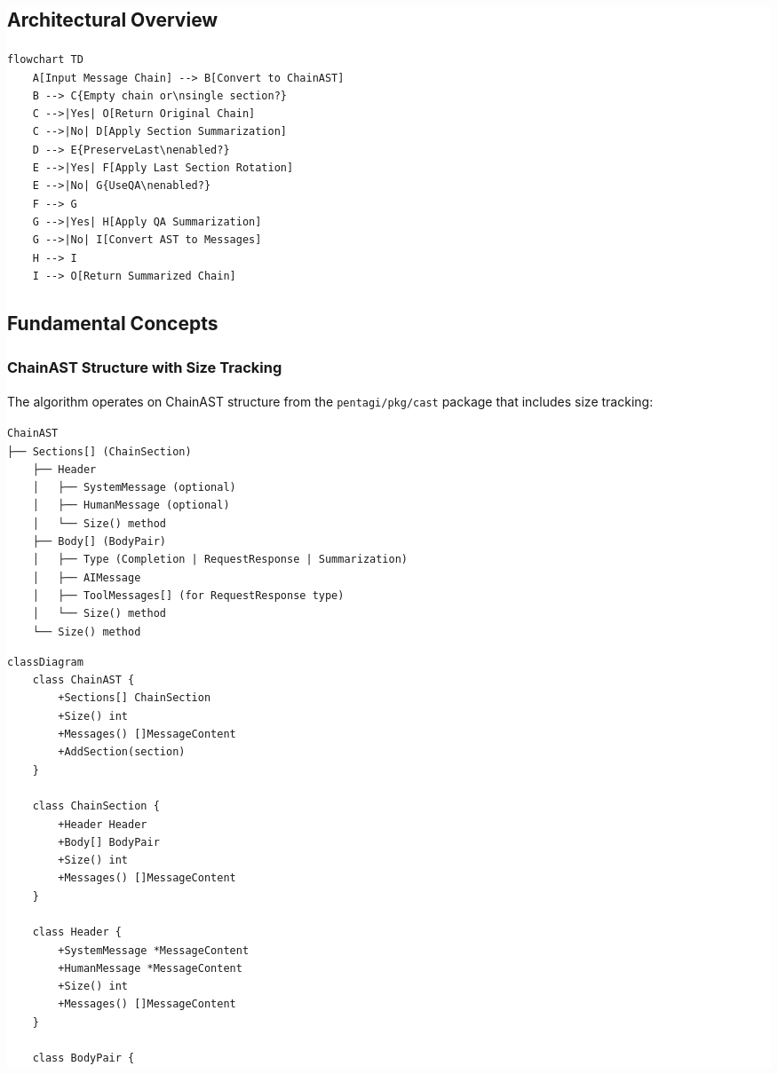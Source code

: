 ## Architectural Overview

```mermaid
flowchart TD
    A[Input Message Chain] --> B[Convert to ChainAST]
    B --> C{Empty chain or\nsingle section?}
    C -->|Yes| O[Return Original Chain]
    C -->|No| D[Apply Section Summarization]
    D --> E{PreserveLast\nenabled?}
    E -->|Yes| F[Apply Last Section Rotation]
    E -->|No| G{UseQA\nenabled?}
    F --> G
    G -->|Yes| H[Apply QA Summarization]
    G -->|No| I[Convert AST to Messages]
    H --> I
    I --> O[Return Summarized Chain]
```

## Fundamental Concepts

### ChainAST Structure with Size Tracking

The algorithm operates on ChainAST structure from the `pentagi/pkg/cast` package that includes size tracking:

```
ChainAST
├── Sections[] (ChainSection)
    ├── Header
    │   ├── SystemMessage (optional)
    │   ├── HumanMessage (optional)
    │   └── Size() method
    ├── Body[] (BodyPair)
    │   ├── Type (Completion | RequestResponse | Summarization)
    │   ├── AIMessage
    │   ├── ToolMessages[] (for RequestResponse type)
    │   └── Size() method
    └── Size() method
```

```mermaid
classDiagram
    class ChainAST {
        +Sections[] ChainSection
        +Size() int
        +Messages() []MessageContent
        +AddSection(section)
    }

    class ChainSection {
        +Header Header
        +Body[] BodyPair
        +Size() int
        +Messages() []MessageContent
    }

    class Header {
        +SystemMessage *MessageContent
        +HumanMessage *MessageContent
        +Size() int
        +Messages() []MessageContent
    }

    class BodyPair {
```